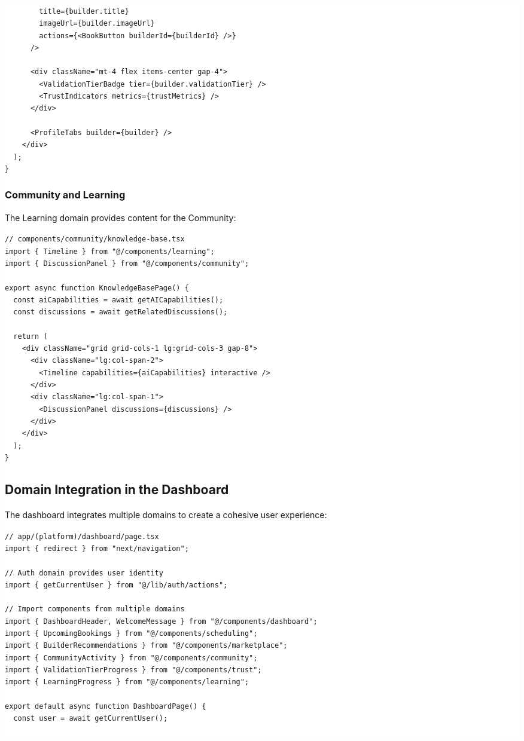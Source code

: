 ```tsx
        title={builder.title}
        imageUrl={builder.imageUrl}
        actions={<BookButton builderId={builderId} />}
      />
      
      <div className="mt-4 flex items-center gap-4">
        <ValidationTierBadge tier={builder.validationTier} />
        <TrustIndicators metrics={trustMetrics} />
      </div>
      
      <ProfileTabs builder={builder} />
    </div>
  );
}
```

### Community and Learning

The Learning domain provides content for the Community:

```tsx
// components/community/knowledge-base.tsx
import { Timeline } from "@/components/learning";
import { DiscussionPanel } from "@/components/community";

export async function KnowledgeBasePage() {
  const aiCapabilities = await getAICapabilities();
  const discussions = await getRelatedDiscussions();
  
  return (
    <div className="grid grid-cols-1 lg:grid-cols-3 gap-8">
      <div className="lg:col-span-2">
        <Timeline capabilities={aiCapabilities} interactive />
      </div>
      <div className="lg:col-span-1">
        <DiscussionPanel discussions={discussions} />
      </div>
    </div>
  );
}
```

## Domain Integration in the Dashboard

The dashboard integrates multiple domains to create a cohesive user experience:

```tsx
// app/(platform)/dashboard/page.tsx
import { redirect } from "next/navigation";

// Auth domain provides user identity
import { getCurrentUser } from "@/lib/auth/actions";

// Import components from multiple domains
import { DashboardHeader, WelcomeMessage } from "@/components/dashboard";
import { UpcomingBookings } from "@/components/scheduling";
import { BuilderRecommendations } from "@/components/marketplace";
import { CommunityActivity } from "@/components/community";
import { ValidationTierProgress } from "@/components/trust";
import { LearningProgress } from "@/components/learning";

export default async function DashboardPage() {
  const user = await getCurrentUser();
  
```
